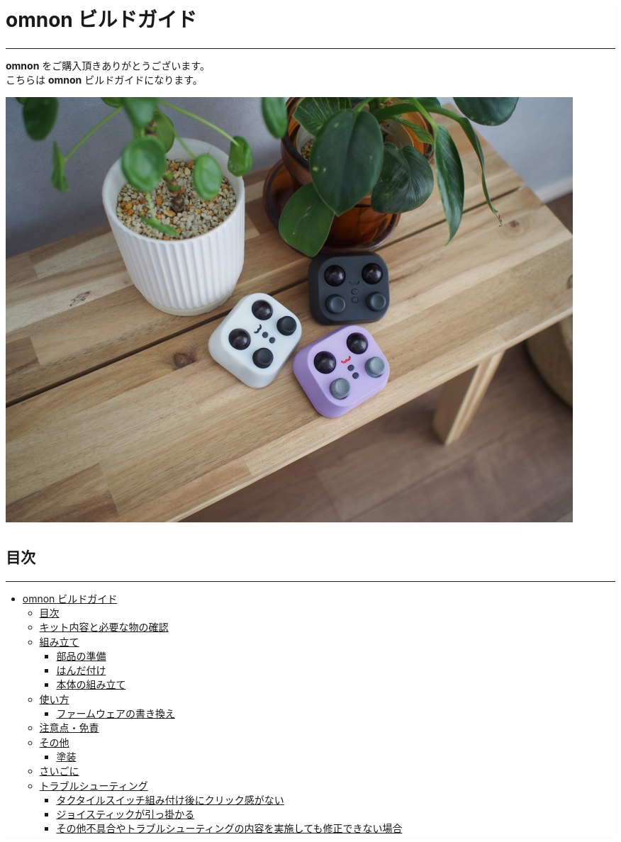 # omnon ビルドガイド

---

**omnon** をご購入頂きありがとうございます。  
こちらは **omnon** ビルドガイドになります。

![top](images/001_01_top.jpg)

## 目次

---

- [omnon ビルドガイド](#omnon-ビルドガイド)
  - [目次](#目次)
  - [キット内容と必要な物の確認](#キット内容と必要な物の確認)
  - [組み立て](#組み立て)
    - [部品の準備](#部品の準備)
    - [はんだ付け](#はんだ付け)
    - [本体の組み立て](#本体の組み立て)
  - [使い方](#使い方)
    - [ファームウェアの書き換え](#ファームウェアの書き換え)
  - [注意点・免責](#注意点免責)
  - [その他](#その他)
    - [塗装](#塗装)
  - [さいごに](#さいごに)
  - [トラブルシューティング](#トラブルシューティング)
    - [タクタイルスイッチ組み付け後にクリック感がない](#タクタイルスイッチ組み付け後にクリック感がない)
    - [ジョイスティックが引っ掛かる](#ジョイスティックが引っ掛かる)
    - [その他不具合やトラブルシューティングの内容を実施しても修正できない場合](#その他不具合やトラブルシューティングの内容を実施しても修正できない場合)
